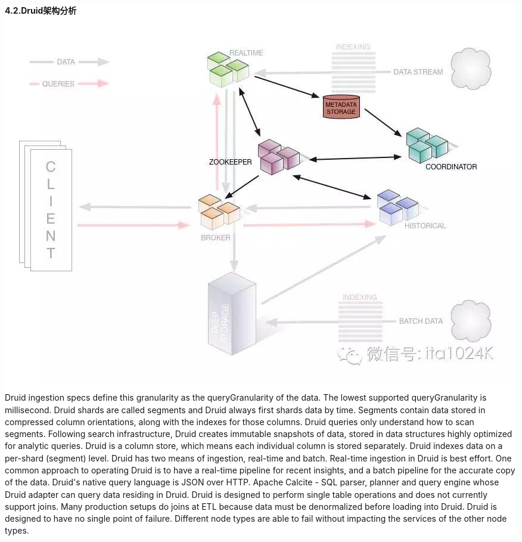 #### 4.2.Druid架构分析

![Druid架构](_includes/Druid架构.png)

Druid ingestion specs define this granularity as the queryGranularity of the data. The lowest supported queryGranularity is millisecond.
Druid shards are called segments and Druid always first shards data by time. 
Segments contain data stored in compressed column orientations, along with the indexes for those columns. Druid queries only understand how to scan segments.
Following search infrastructure, Druid creates immutable snapshots of data, stored in data structures highly optimized for analytic queries.
Druid is a column store, which means each individual column is stored separately. Druid indexes data on a per-shard (segment) level.
Druid has two means of ingestion, real-time and batch. Real-time ingestion in Druid is best effort.
One common approach to operating Druid is to have a real-time pipeline for recent insights, and a batch pipeline for the accurate copy of the data.
Druid's native query language is JSON over HTTP. Apache Calcite - SQL parser, planner and query engine whose Druid adapter can query data residing in Druid.
Druid is designed to perform single table operations and does not currently support joins. Many production setups do joins at ETL because data must be denormalized before loading into Druid.
Druid is designed to have no single point of failure. Different node types are able to fail without impacting the services of the other node types. 
